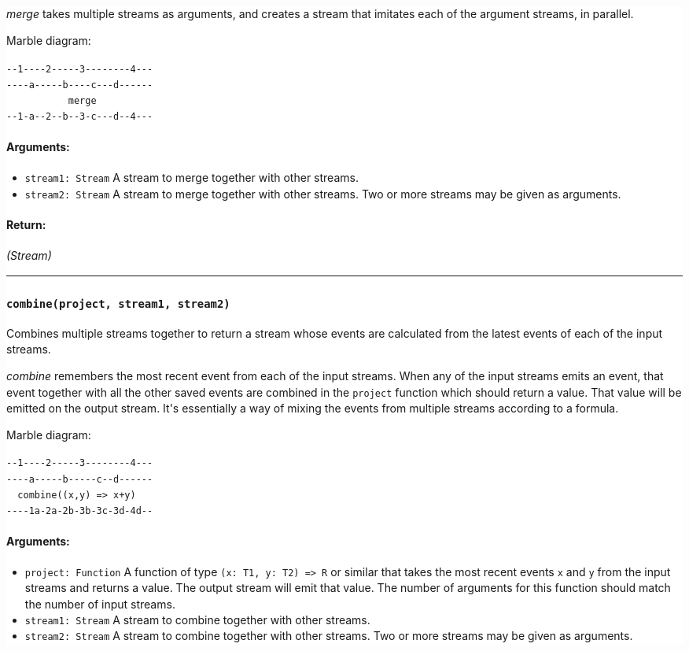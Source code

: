 *merge* takes multiple streams as arguments, and creates a stream that
imitates each of the argument streams, in parallel.

Marble diagram:

```text
--1----2-----3--------4---
----a-----b----c---d------
           merge
--1-a--2--b--3-c---d--4---
```

#### Arguments:

- `stream1: Stream` A stream to merge together with other streams.
- `stream2: Stream` A stream to merge together with other streams. Two or more streams may be given as arguments.

#### Return:

*(Stream)* 

- - -

### <a id="combine"></a> `combine(project, stream1, stream2)`

Combines multiple streams together to return a stream whose events are
calculated from the latest events of each of the input streams.

*combine* remembers the most recent event from each of the input streams.
When any of the input streams emits an event, that event together with all
the other saved events are combined in the `project` function which should
return a value. That value will be emitted on the output stream. It's
essentially a way of mixing the events from multiple streams according to a
formula.

Marble diagram:

```text
--1----2-----3--------4---
----a-----b-----c--d------
  combine((x,y) => x+y)
----1a-2a-2b-3b-3c-3d-4d--
```

#### Arguments:

- `project: Function` A function of type `(x: T1, y: T2) => R` or similar that takes the most recent events `x` and `y` from the input
streams and returns a value. The output stream will emit that value. The
number of arguments for this function should match the number of input
streams.
- `stream1: Stream` A stream to combine together with other streams.
- `stream2: Stream` A stream to combine together with other streams. Two or more streams may be given as arguments.
